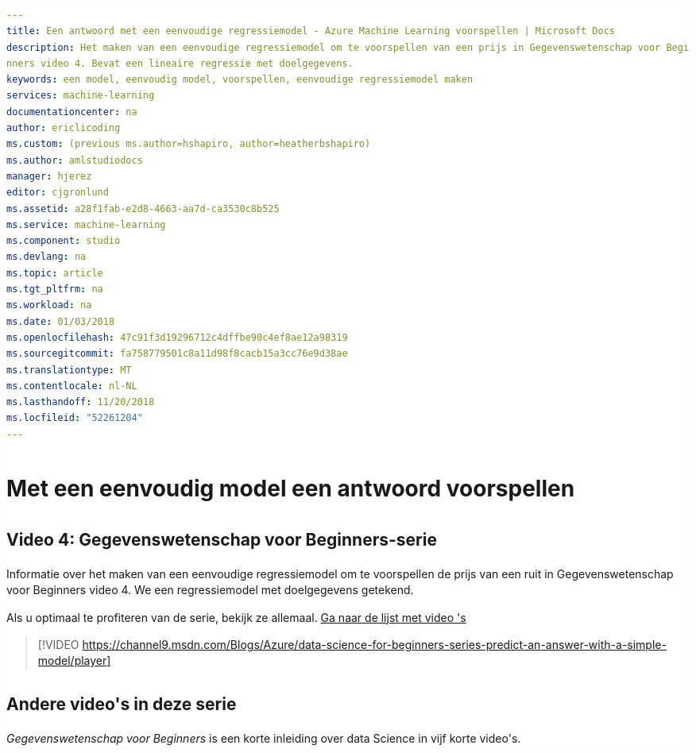 ```yaml
---
title: Een antwoord met een eenvoudige regressiemodel - Azure Machine Learning voorspellen | Microsoft Docs
description: Het maken van een eenvoudige regressiemodel om te voorspellen van een prijs in Gegevenswetenschap voor Beginners video 4. Bevat een lineaire regressie met doelgegevens.
keywords: een model, eenvoudig model, voorspellen, eenvoudige regressiemodel maken
services: machine-learning
documentationcenter: na
author: ericlicoding
ms.custom: (previous ms.author=hshapiro, author=heatherbshapiro)
ms.author: amlstudiodocs
manager: hjerez
editor: cjgronlund
ms.assetid: a28f1fab-e2d8-4663-aa7d-ca3530c8b525
ms.service: machine-learning
ms.component: studio
ms.devlang: na
ms.topic: article
ms.tgt_pltfrm: na
ms.workload: na
ms.date: 01/03/2018
ms.openlocfilehash: 47c91f3d19296712c4dffbe90c4ef8ae12a98319
ms.sourcegitcommit: fa758779501c8a11d98f8cacb15a3cc76e9d38ae
ms.translationtype: MT
ms.contentlocale: nl-NL
ms.lasthandoff: 11/20/2018
ms.locfileid: "52261204"
---
```

# <a name="predict-an-answer-with-a-simple-model"></a>Met een eenvoudig model een antwoord voorspellen
## <a name="video-4-data-science-for-beginners-series"></a>Video 4: Gegevenswetenschap voor Beginners-serie
Informatie over het maken van een eenvoudige regressiemodel om te voorspellen de prijs van een ruit in Gegevenswetenschap voor Beginners video 4. We een regressiemodel met doelgegevens getekend.

Als u optimaal te profiteren van de serie, bekijk ze allemaal. [Ga naar de lijst met video 's](#other-videos-in-this-series)
<br>

> [!VIDEO https://channel9.msdn.com/Blogs/Azure/data-science-for-beginners-series-predict-an-answer-with-a-simple-model/player]
>
>

## <a name="other-videos-in-this-series"></a>Andere video's in deze serie
*Gegevenswetenschap voor Beginners* is een korte inleiding over data Science in vijf korte video's.
